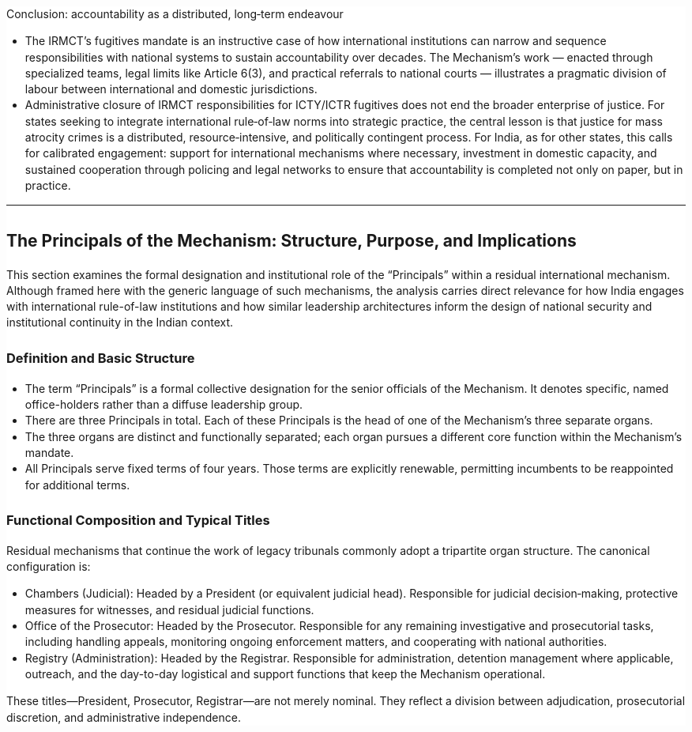 Conclusion: accountability as a distributed, long‑term endeavour
- The IRMCT’s fugitives mandate is an instructive case of how international institutions can narrow and sequence responsibilities with national systems to sustain accountability over decades. The Mechanism’s work — enacted through specialized teams, legal limits like Article 6(3), and practical referrals to national courts — illustrates a pragmatic division of labour between international and domestic jurisdictions.
- Administrative closure of IRMCT responsibilities for ICTY/ICTR fugitives does not end the broader enterprise of justice. For states seeking to integrate international rule‑of‑law norms into strategic practice, the central lesson is that justice for mass atrocity crimes is a distributed, resource‑intensive, and politically contingent process. For India, as for other states, this calls for calibrated engagement: support for international mechanisms where necessary, investment in domestic capacity, and sustained cooperation through policing and legal networks to ensure that accountability is completed not only on paper, but in practice.

---

## The Principals of the Mechanism: Structure, Purpose, and Implications

This section examines the formal designation and institutional role of the “Principals” within a residual international mechanism. Although framed here with the generic language of such mechanisms, the analysis carries direct relevance for how India engages with international rule-of-law institutions and how similar leadership architectures inform the design of national security and institutional continuity in the Indian context.

### Definition and Basic Structure

- The term “Principals” is a formal collective designation for the senior officials of the Mechanism. It denotes specific, named office-holders rather than a diffuse leadership group.
- There are three Principals in total. Each of these Principals is the head of one of the Mechanism’s three separate organs.
- The three organs are distinct and functionally separated; each organ pursues a different core function within the Mechanism’s mandate.
- All Principals serve fixed terms of four years. Those terms are explicitly renewable, permitting incumbents to be reappointed for additional terms.

### Functional Composition and Typical Titles

Residual mechanisms that continue the work of legacy tribunals commonly adopt a tripartite organ structure. The canonical configuration is:

- Chambers (Judicial): Headed by a President (or equivalent judicial head). Responsible for judicial decision‑making, protective measures for witnesses, and residual judicial functions.
- Office of the Prosecutor: Headed by the Prosecutor. Responsible for any remaining investigative and prosecutorial tasks, including handling appeals, monitoring ongoing enforcement matters, and cooperating with national authorities.
- Registry (Administration): Headed by the Registrar. Responsible for administration, detention management where applicable, outreach, and the day-to-day logistical and support functions that keep the Mechanism operational.

These titles—President, Prosecutor, Registrar—are not merely nominal. They reflect a division between adjudication, prosecutorial discretion, and administrative independence.
